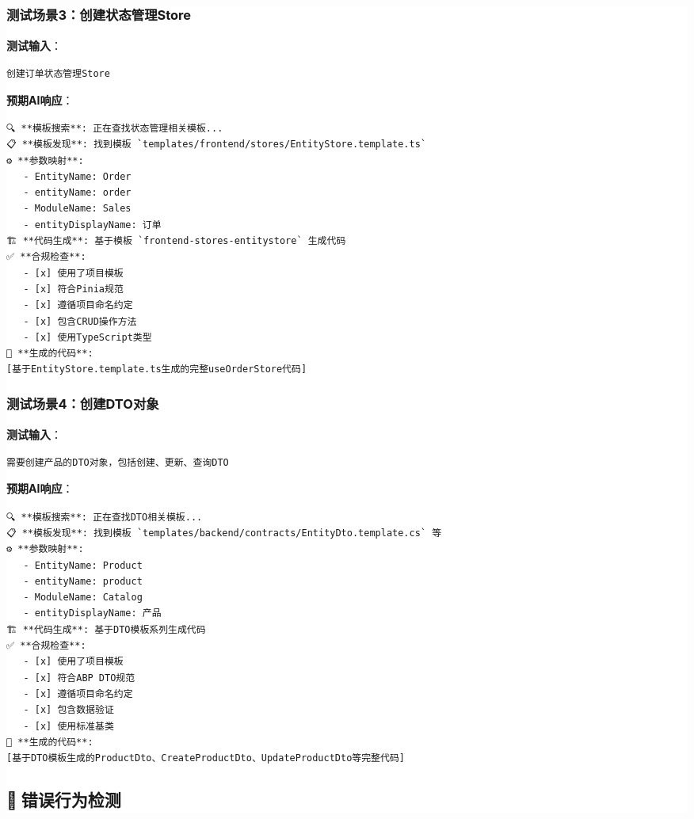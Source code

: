 ### 测试场景3：创建状态管理Store
**测试输入**：
```
创建订单状态管理Store
```

**预期AI响应**：
```
🔍 **模板搜索**: 正在查找状态管理相关模板...
📋 **模板发现**: 找到模板 `templates/frontend/stores/EntityStore.template.ts`
⚙️ **参数映射**: 
   - EntityName: Order
   - entityName: order
   - ModuleName: Sales
   - entityDisplayName: 订单
🏗️ **代码生成**: 基于模板 `frontend-stores-entitystore` 生成代码
✅ **合规检查**: 
   - [x] 使用了项目模板
   - [x] 符合Pinia规范
   - [x] 遵循项目命名约定
   - [x] 包含CRUD操作方法
   - [x] 使用TypeScript类型
📄 **生成的代码**:
[基于EntityStore.template.ts生成的完整useOrderStore代码]
```

### 测试场景4：创建DTO对象
**测试输入**：
```
需要创建产品的DTO对象，包括创建、更新、查询DTO
```

**预期AI响应**：
```
🔍 **模板搜索**: 正在查找DTO相关模板...
📋 **模板发现**: 找到模板 `templates/backend/contracts/EntityDto.template.cs` 等
⚙️ **参数映射**: 
   - EntityName: Product
   - entityName: product
   - ModuleName: Catalog
   - entityDisplayName: 产品
🏗️ **代码生成**: 基于DTO模板系列生成代码
✅ **合规检查**: 
   - [x] 使用了项目模板
   - [x] 符合ABP DTO规范
   - [x] 遵循项目命名约定
   - [x] 包含数据验证
   - [x] 使用标准基类
📄 **生成的代码**:
[基于DTO模板生成的ProductDto、CreateProductDto、UpdateProductDto等完整代码]
```

## 🚫 错误行为检测
